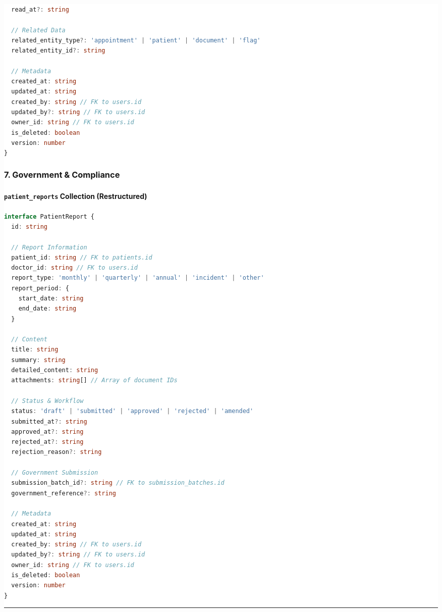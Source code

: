 ```typescript
  read_at?: string
  
  // Related Data
  related_entity_type?: 'appointment' | 'patient' | 'document' | 'flag'
  related_entity_id?: string
  
  // Metadata
  created_at: string
  updated_at: string
  created_by: string // FK to users.id
  updated_by?: string // FK to users.id
  owner_id: string // FK to users.id
  is_deleted: boolean
  version: number
}
```

### **7. Government & Compliance**

#### **`patient_reports` Collection (Restructured)**
```typescript
interface PatientReport {
  id: string
  
  // Report Information
  patient_id: string // FK to patients.id
  doctor_id: string // FK to users.id
  report_type: 'monthly' | 'quarterly' | 'annual' | 'incident' | 'other'
  report_period: {
    start_date: string
    end_date: string
  }
  
  // Content
  title: string
  summary: string
  detailed_content: string
  attachments: string[] // Array of document IDs
  
  // Status & Workflow
  status: 'draft' | 'submitted' | 'approved' | 'rejected' | 'amended'
  submitted_at?: string
  approved_at?: string
  rejected_at?: string
  rejection_reason?: string
  
  // Government Submission
  submission_batch_id?: string // FK to submission_batches.id
  government_reference?: string
  
  // Metadata
  created_at: string
  updated_at: string
  created_by: string // FK to users.id
  updated_by?: string // FK to users.id
  owner_id: string // FK to users.id
  is_deleted: boolean
  version: number
}
```

---
